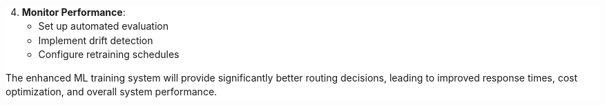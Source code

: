 4. **Monitor Performance**:
   - Set up automated evaluation
   - Implement drift detection
   - Configure retraining schedules

The enhanced ML training system will provide significantly better routing decisions, leading to improved response times, cost optimization, and overall system performance.
